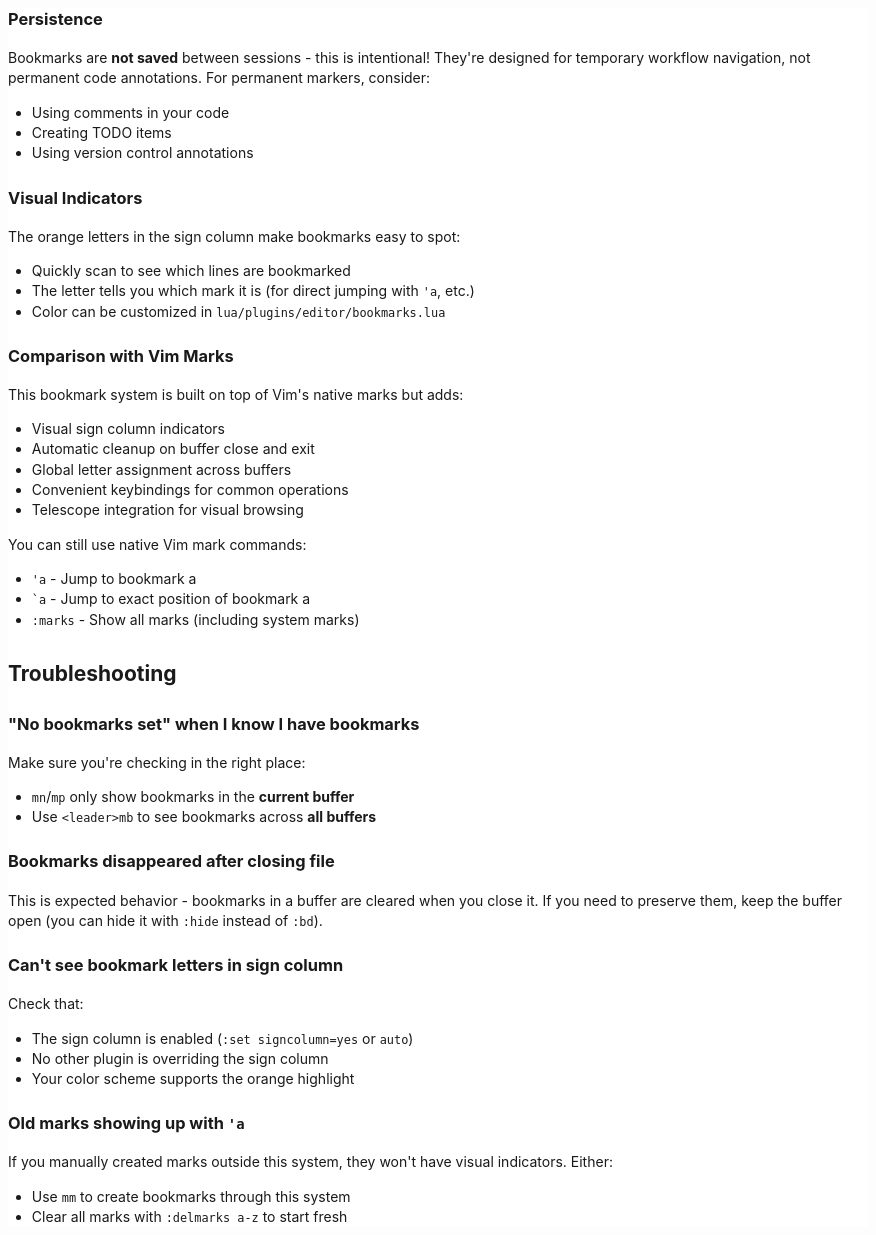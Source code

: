 ### Persistence

Bookmarks are **not saved** between sessions - this is intentional! They're designed for temporary workflow navigation, not permanent code annotations. For permanent markers, consider:
- Using comments in your code
- Creating TODO items
- Using version control annotations

### Visual Indicators

The orange letters in the sign column make bookmarks easy to spot:
- Quickly scan to see which lines are bookmarked
- The letter tells you which mark it is (for direct jumping with `'a`, etc.)
- Color can be customized in `lua/plugins/editor/bookmarks.lua`

### Comparison with Vim Marks

This bookmark system is built on top of Vim's native marks but adds:
- Visual sign column indicators
- Automatic cleanup on buffer close and exit
- Global letter assignment across buffers
- Convenient keybindings for common operations
- Telescope integration for visual browsing

You can still use native Vim mark commands:
- `'a` - Jump to bookmark a
- `` `a `` - Jump to exact position of bookmark a
- `:marks` - Show all marks (including system marks)

## Troubleshooting

### "No bookmarks set" when I know I have bookmarks

Make sure you're checking in the right place:
- `mn`/`mp` only show bookmarks in the **current buffer**
- Use `<leader>mb` to see bookmarks across **all buffers**

### Bookmarks disappeared after closing file

This is expected behavior - bookmarks in a buffer are cleared when you close it. If you need to preserve them, keep the buffer open (you can hide it with `:hide` instead of `:bd`).

### Can't see bookmark letters in sign column

Check that:
- The sign column is enabled (`:set signcolumn=yes` or `auto`)
- No other plugin is overriding the sign column
- Your color scheme supports the orange highlight

### Old marks showing up with `'a`

If you manually created marks outside this system, they won't have visual indicators. Either:
- Use `mm` to create bookmarks through this system
- Clear all marks with `:delmarks a-z` to start fresh
